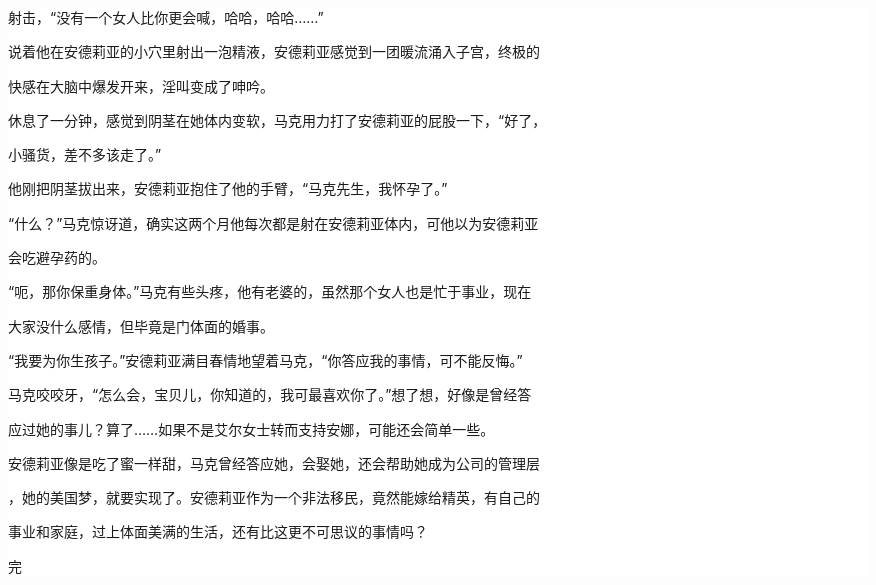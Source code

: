 射击，“没有一个女人比你更会喊，哈哈，哈哈……”

说着他在安德莉亚的小穴里射出一泡精液，安德莉亚感觉到一团暖流涌入子宫，终极的

快感在大脑中爆发开来，淫叫变成了呻吟。

休息了一分钟，感觉到阴茎在她体内变软，马克用力打了安德莉亚的屁股一下，“好了，

小骚货，差不多该走了。”

他刚把阴茎拔出来，安德莉亚抱住了他的手臂，“马克先生，我怀孕了。”

“什么？”马克惊讶道，确实这两个月他每次都是射在安德莉亚体内，可他以为安德莉亚

会吃避孕药的。

“呃，那你保重身体。”马克有些头疼，他有老婆的，虽然那个女人也是忙于事业，现在

大家没什么感情，但毕竟是门体面的婚事。

“我要为你生孩子。”安德莉亚满目春情地望着马克，“你答应我的事情，可不能反悔。”

马克咬咬牙，“怎么会，宝贝儿，你知道的，我可最喜欢你了。”想了想，好像是曾经答

应过她的事儿？算了……如果不是艾尔女士转而支持安娜，可能还会简单一些。

安德莉亚像是吃了蜜一样甜，马克曾经答应她，会娶她，还会帮助她成为公司的管理层

，她的美国梦，就要实现了。安德莉亚作为一个非法移民，竟然能嫁给精英，有自己的

事业和家庭，过上体面美满的生活，还有比这更不可思议的事情吗？

完


